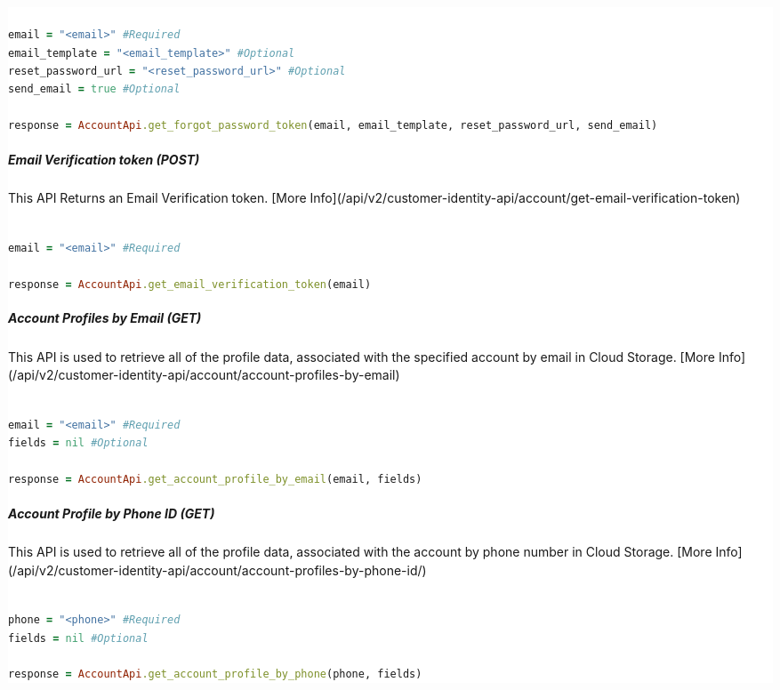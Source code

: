  

 ```ruby

 email = "<email>" #Required
 email_template = "<email_template>" #Optional
 reset_password_url = "<reset_password_url>" #Optional
 send_email = true #Optional

response = AccountApi.get_forgot_password_token(email, email_template, reset_password_url, send_email)

 ```
 
  
  
 
<h5 id="GetEmailVerificationToken-post-"> Email Verification token (POST)</h6>
 This API Returns an Email Verification token.  [More Info](/api/v2/customer-identity-api/account/get-email-verification-token)

 
 

 ```ruby

 email = "<email>" #Required

response = AccountApi.get_email_verification_token(email)

 ```
 
  
  
 
<h5 id="GetAccountProfileByEmail-get-"> Account Profiles by Email (GET)</h6>
 This API is used to retrieve all of the profile data, associated with the specified account by email in Cloud Storage.  [More Info](/api/v2/customer-identity-api/account/account-profiles-by-email)

 
 

 ```ruby

 email = "<email>" #Required
 fields = nil #Optional

response = AccountApi.get_account_profile_by_email(email, fields)

 ```
 
  
  
 
<h5 id="GetAccountProfileByPhone-get-"> Account Profile by Phone ID (GET)</h6>
 This API is used to retrieve all of the profile data, associated with the account by phone number in Cloud Storage.  [More Info](/api/v2/customer-identity-api/account/account-profiles-by-phone-id/)

 
 

 ```ruby

 phone = "<phone>" #Required
 fields = nil #Optional

response = AccountApi.get_account_profile_by_phone(phone, fields)

 ```
 